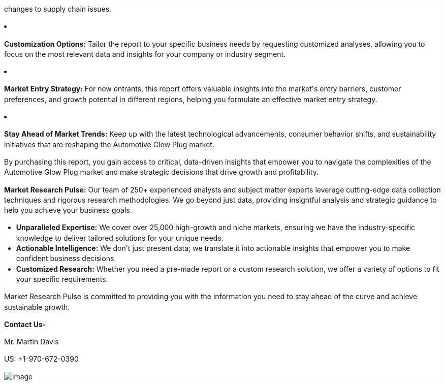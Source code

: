 changes to supply chain issues.</p></li><li><p><strong>Customization Options:</strong> Tailor the report to your specific business needs by requesting customized analyses, allowing you to focus on the most relevant data and insights for your company or industry segment.</p></li><li><p><strong>Market Entry Strategy:</strong> For new entrants, this report offers valuable insights into the market's entry barriers, customer preferences, and growth potential in different regions, helping you formulate an effective market entry strategy.</p></li><li><p><strong>Stay Ahead of Market Trends:</strong> Keep up with the latest technological advancements, consumer behavior shifts, and sustainability initiatives that are reshaping the Automotive Glow Plug market.</p></li></ol><p>By purchasing this report, you gain access to critical, data-driven insights that empower you to navigate the complexities of the Automotive Glow Plug market and make strategic decisions that drive growth and profitability.</p><p><strong>Market Research Pulse:</strong>&nbsp;Our team of 250+ experienced analysts and subject matter experts leverage cutting-edge data collection techniques and rigorous research methodologies. We go beyond just data, providing insightful analysis and strategic guidance to help you achieve your business goals.</p><ul><li><strong>Unparalleled Expertise:</strong>&nbsp;We cover over 25,000 high-growth and niche markets, ensuring we have the industry-specific knowledge to deliver tailored solutions for your unique needs.</li><li><strong>Actionable Intelligence:</strong>&nbsp;We don't just present data; we translate it into actionable insights that empower you to make confident business decisions.</li><li><strong>Customized Research:</strong>&nbsp;Whether you need a pre-made report or a custom research solution, we offer a variety of options to fit your specific requirements.</li></ul><p>Market Research Pulse is committed to providing you with the information you need to stay ahead of the curve and achieve sustainable growth.</p><p><strong>Contact Us-</strong></p><p>Mr. Martin Davis</p><p>US: +1-970-672-0390</p>
![image](https://github.com/user-attachments/assets/a7aa185f-d5c5-4c57-a258-5eb1348dd090)
